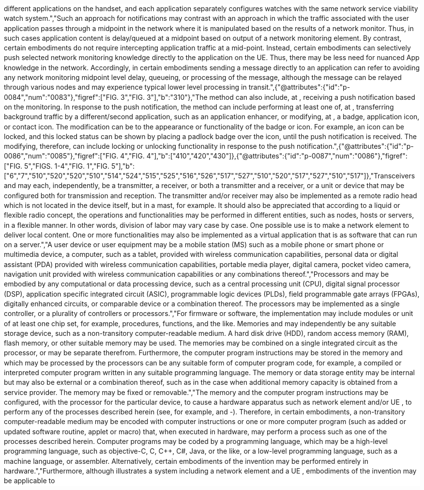 different applications on the handset, and each application separately configures watches with the same network service viability watch system.","Such an approach for notifications may contrast with an approach in which the traffic associated with the user application passes through a midpoint in the network where it is manipulated based on the results of a network monitor. Thus, in such cases application content is delay\/queued at a midpoint based on output of a network monitoring element. By contrast, certain embodiments do not require intercepting application traffic at a mid-point. Instead, certain embodiments can selectively push selected network monitoring knowledge directly to the application on the UE. Thus, there may be less need for nuanced App knowledge in the network. Accordingly, in certain embodiments sending a message directly to an application can refer to avoiding any network monitoring midpoint level delay, queueing, or processing of the message, although the message can be relayed through various nodes and may experience typical lower level processing in transit.",{"@attributes":{"id":"p-0084","num":"0083"},"figref":["FIG. 3","FIG. 3"],"b":"310"},"The method can also include, at , receiving a push notification based on the monitoring. In response to the push notification, the method can include performing at least one of, at , transferring background traffic by a different\/second application, such as an application enhancer, or modifying, at , a badge, application icon, or contact icon. The modification can be to the appearance or functionality of the badge or icon. For example, an icon can be locked, and this locked status can be shown by placing a padlock badge over the icon, until the push notification is received. The modifying, therefore, can include locking or unlocking functionality in response to the push notification.",{"@attributes":{"id":"p-0086","num":"0085"},"figref":["FIG. 4","FIG. 4"],"b":["410","420","430"]},{"@attributes":{"id":"p-0087","num":"0086"},"figref":["FIG. 5","FIGS. 1-4","FIG. 1","FIG. 5"],"b":["6","7","510","520","520","510","514","524","515","525","516","526","517","527","510","520","517","527","510","517"]},"Transceivers  and  may each, independently, be a transmitter, a receiver, or both a transmitter and a receiver, or a unit or device that may be configured both for transmission and reception. The transmitter and\/or receiver may also be implemented as a remote radio head which is not located in the device itself, but in a mast, for example. It should also be appreciated that according to a liquid or flexible radio concept, the operations and functionalities may be performed in different entities, such as nodes, hosts or servers, in a flexible manner. In other words, division of labor may vary case by case. One possible use is to make a network element to deliver local content. One or more functionalities may also be implemented as a virtual application that is as software that can run on a server.","A user device or user equipment may be a mobile station (MS) such as a mobile phone or smart phone or multimedia device, a computer, such as a tablet, provided with wireless communication capabilities, personal data or digital assistant (PDA) provided with wireless communication capabilities, portable media player, digital camera, pocket video camera, navigation unit provided with wireless communication capabilities or any combinations thereof.","Processors  and  may be embodied by any computational or data processing device, such as a central processing unit (CPU), digital signal processor (DSP), application specific integrated circuit (ASIC), programmable logic devices (PLDs), field programmable gate arrays (FPGAs), digitally enhanced circuits, or comparable device or a combination thereof. The processors may be implemented as a single controller, or a plurality of controllers or processors.","For firmware or software, the implementation may include modules or unit of at least one chip set, for example, procedures, functions, and the like. Memories  and  may independently be any suitable storage device, such as a non-transitory computer-readable medium. A hard disk drive (HDD), random access memory (RAM), flash memory, or other suitable memory may be used. The memories may be combined on a single integrated circuit as the processor, or may be separate therefrom. Furthermore, the computer program instructions may be stored in the memory and which may be processed by the processors can be any suitable form of computer program code, for example, a compiled or interpreted computer program written in any suitable programming language. The memory or data storage entity may be internal but may also be external or a combination thereof, such as in the case when additional memory capacity is obtained from a service provider. The memory may be fixed or removable.","The memory and the computer program instructions may be configured, with the processor for the particular device, to cause a hardware apparatus such as network element  and\/or UE , to perform any of the processes described herein (see, for example,  and -). Therefore, in certain embodiments, a non-transitory computer-readable medium may be encoded with computer instructions or one or more computer program (such as added or updated software routine, applet or macro) that, when executed in hardware, may perform a process such as one of the processes described herein. Computer programs may be coded by a programming language, which may be a high-level programming language, such as objective-C, C, C++, C#, Java, or the like, or a low-level programming language, such as a machine language, or assembler. Alternatively, certain embodiments of the invention may be performed entirely in hardware.","Furthermore, although  illustrates a system including a network element  and a UE , embodiments of the invention may be applicable to